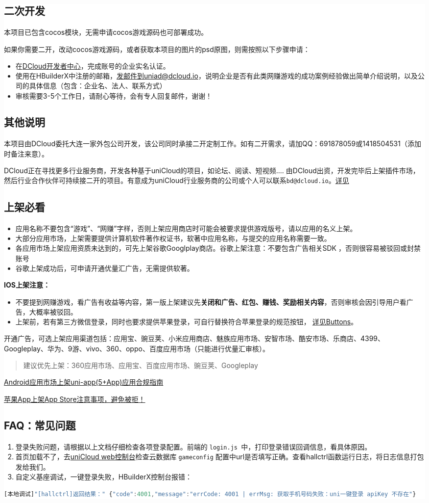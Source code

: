 

## 二次开发

本项目已包含cocos模块，无需申请cocos游戏源码也可部署成功。

如果你需要二开，改动cocos游戏源码，或者获取本项目的图片的psd原图，则需按照以下步骤申请：

-  在[DCloud开发者中心](https://dev.dcloud.net.cn/)，完成账号的企业实名认证。
-  使用在HBuilderX中注册的邮箱，发邮件到uniad@dcloud.io，说明企业是否有此类网赚游戏的成功案例经验做出简单介绍说明，以及公司的具体信息（包含：企业名、法人、联系方式）
-  审核需要3-5个工作日，请耐心等待，会有专人回复邮件，谢谢！




## 其他说明

本项目由DCloud委托大连一家外包公司开发，该公司同时承接二开定制工作。如有二开需求，请加QQ：691878059或1418504531（添加时备注来意）。

DCloud正在寻找更多行业服务商，开发各种基于uniCloud的项目，如论坛、阅读、短视频.... 由DCloud出资，开发完毕后上架插件市场，然后行业合作伙伴可持续接二开的项目。有意成为uniCloud行业服务商的公司或个人可以联系`bd@dcloud.io`。[详见](https://ask.dcloud.net.cn/article/38878)



## 上架必看


- 应用名称不要包含“游戏”、“网赚”字样，否则上架应用商店时可能会被要求提供游戏版号，请以应用的名义上架。
- 大部分应用市场，上架需要提供计算机软件著作权证书，软著中应用名称，与提交的应用名称需要一致。
- 各应用市场上架应用资质未达到的，可先上架谷歌Googlplay商店。谷歌上架注意：不要包含广告相关SDK ，否则很容易被驳回或封禁账号
- 谷歌上架成功后，可申请开通优量汇广告，无需提供软著。



**IOS上架注意：**

- 不要提到网赚游戏，看广告有收益等内容，第一版上架建议先**关闭和广告、红包、赚钱、奖励相关内容**，否则审核会因引导用户看广告，大概率被驳回。
- 上架前，若有第三方微信登录，同时也要求提供苹果登录，可自行替换符合苹果登录的规范按钮， [详见Buttons](https://appleid.apple.com/signinwithapple/button)。



开通广告，可选上架应用渠道包括：应用宝、豌豆荚、小米应用商店、魅族应用市场、安智市场、酷安市场、乐商店、4399、Googleplay、华为、9游、vivo、360、oppo、百度应用市场（只能进行优量汇审核）。

> 建议优先上架：360应用市场、应用宝、百度应用市场、豌豆荚、Googleplay

[Android应用市场上架uni-app(5+App)应用合规指南](https://ask.dcloud.net.cn/article/39073)

[苹果App上架App Store注意事项，避免被拒！](https://ask.dcloud.net.cn/article/36312)



## FAQ：常见问题

1. 登录失败问题，请根据以上文档仔细检查各项登录配置。前端的 `login.js `中，打印登录错误回调信息，看具体原因。
2. 首页加载不了，去[uniCloud web控制台](https://unicloud.dcloud.net.cn/)检查云数据库 `gameconfig` 配置中url是否填写正确。查看hallctrl函数运行日志，将日志信息打包发给我们。
3. 自定义基座调试，一键登录失败，HBuilderX控制台报错：
```js
[本地调试]"[hallctrl]返回结果：" {"code":4001,"message":"errCode: 4001 | errMsg: 获取手机号码失败：uni一键登录 apiKey 不存在"} 
```
